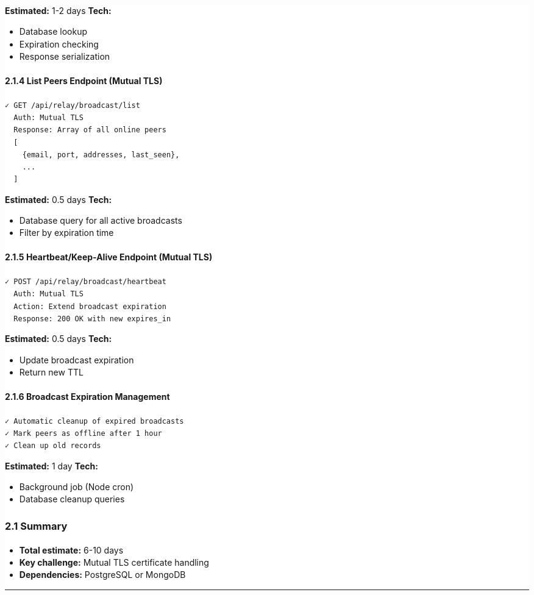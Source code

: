 **Estimated:** 1-2 days
**Tech:**
- Database lookup
- Expiration checking
- Response serialization

#### 2.1.4 List Peers Endpoint (Mutual TLS)
```
✓ GET /api/relay/broadcast/list
  Auth: Mutual TLS
  Response: Array of all online peers
  [
    {email, port, addresses, last_seen},
    ...
  ]
```

**Estimated:** 0.5 days
**Tech:**
- Database query for all active broadcasts
- Filter by expiration time

#### 2.1.5 Heartbeat/Keep-Alive Endpoint (Mutual TLS)
```
✓ POST /api/relay/broadcast/heartbeat
  Auth: Mutual TLS
  Action: Extend broadcast expiration
  Response: 200 OK with new expires_in
```

**Estimated:** 0.5 days
**Tech:**
- Update broadcast expiration
- Return new TTL

#### 2.1.6 Broadcast Expiration Management
```
✓ Automatic cleanup of expired broadcasts
✓ Mark peers as offline after 1 hour
✓ Clean up old records
```

**Estimated:** 1 day
**Tech:**
- Background job (Node cron)
- Database cleanup queries

### 2.1 Summary
- **Total estimate:** 6-10 days
- **Key challenge:** Mutual TLS certificate handling
- **Dependencies:** PostgreSQL or MongoDB

---
